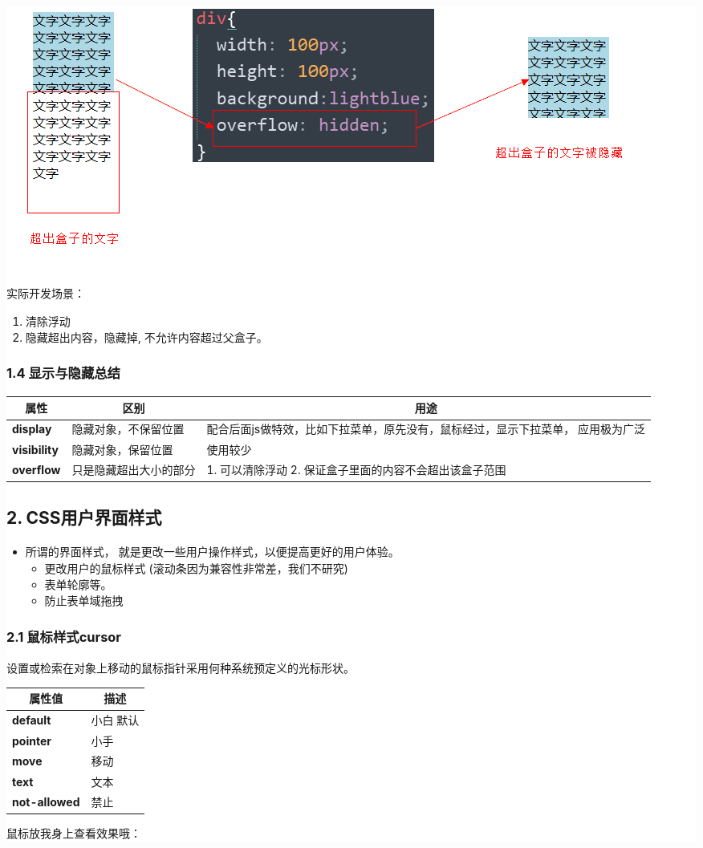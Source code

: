  <img src='./media/33overflow.png'>

实际开发场景：

1. 清除浮动
2. 隐藏超出内容，隐藏掉,  不允许内容超过父盒子。

###  1.4 显示与隐藏总结

| 属性           | 区别                   | 用途                                                         |
| -------------- | ---------------------- | ------------------------------------------------------------ |
| **display**    | 隐藏对象，不保留位置   | 配合后面js做特效，比如下拉菜单，原先没有，鼠标经过，显示下拉菜单， 应用极为广泛 |
| **visibility** | 隐藏对象，保留位置     | 使用较少                                                     |
| **overflow**   | 只是隐藏超出大小的部分 | 1. 可以清除浮动 2. 保证盒子里面的内容不会超出该盒子范围                                   |
## 2. CSS用户界面样式

- 所谓的界面样式， 就是更改一些用户操作样式，以便提高更好的用户体验。
  - 更改用户的鼠标样式 (滚动条因为兼容性非常差，我们不研究) 
  - 表单轮廓等。
  -  防止表单域拖拽

### 2.1 鼠标样式cursor

 设置或检索在对象上移动的鼠标指针采用何种系统预定义的光标形状。

| 属性值          | 描述       |
| --------------- | ---------- |
| **default**     | 小白  默认 |
| **pointer**     | 小手       |
| **move**        | 移动       |
| **text**        | 文本       |
| **not-allowed** | 禁止       |
 鼠标放我身上查看效果哦：

